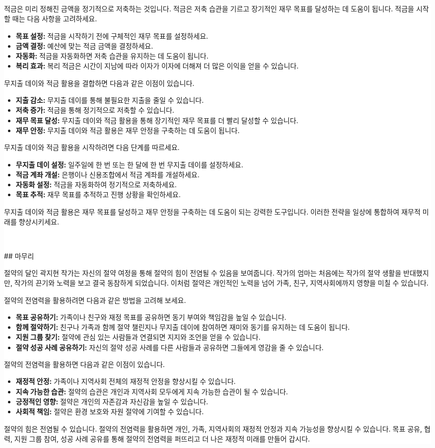 

적금은 미리 정해진 금액을 정기적으로 저축하는 것입니다. 적금은 저축 습관을 기르고 장기적인 재무 목표를 달성하는 데 도움이 됩니다. 적금을 시작할 때는 다음 사항을 고려하세요.

- **목표 설정:** 적금을 시작하기 전에 구체적인 재무 목표를 설정하세요.
- **금액 결정:** 예산에 맞는 적금 금액을 결정하세요.
- **자동화:** 적금을 자동화하면 저축 습관을 유지하는 데 도움이 됩니다.
- **복리 효과:** 복리 적금은 시간이 지남에 따라 이자가 이자에 더해져 더 많은 이익을 얻을 수 있습니다.



무지출 데이와 적금 활용을 결합하면 다음과 같은 이점이 있습니다.

- **지출 감소:** 무지출 데이를 통해 불필요한 지출을 줄일 수 있습니다.
- **저축 증가:** 적금을 통해 정기적으로 저축할 수 있습니다.
- **재무 목표 달성:** 무지출 데이와 적금 활용을 통해 장기적인 재무 목표를 더 빨리 달성할 수 있습니다.
- **재무 안정:** 무지출 데이와 적금 활용은 재무 안정을 구축하는 데 도움이 됩니다.



무지출 데이와 적금 활용을 시작하려면 다음 단계를 따르세요.

- **무지출 데이 설정:** 일주일에 한 번 또는 한 달에 한 번 무지출 데이를 설정하세요.
- **적금 계좌 개설:** 은행이나 신용조합에서 적금 계좌를 개설하세요.
- **자동화 설정:** 적금을 자동화하여 정기적으로 저축하세요.
- **목표 추적:** 재무 목표를 추적하고 진행 상황을 확인하세요.

무지출 데이와 적금 활용은 재무 목표를 달성하고 재무 안정을 구축하는 데 도움이 되는 강력한 도구입니다. 이러한 전략을 일상에 통합하여 재무적 미래를 향상시키세요.

<p>&nbsp;</p>
## 마무리



절약의 달인 곽지현 작가는 자신의 절약 여정을 통해 절약의 힘이 전염될 수 있음을 보여줍니다. 작가의 엄마는 처음에는 작가의 절약 생활을 반대했지만, 작가의 끈기와 노력을 보고 결국 동참하게 되었습니다. 이처럼 절약은 개인적인 노력을 넘어 가족, 친구, 지역사회에까지 영향을 미칠 수 있습니다.



절약의 전염력을 활용하려면 다음과 같은 방법을 고려해 보세요.

- **목표 공유하기:** 가족이나 친구와 재정 목표를 공유하면 동기 부여와 책임감을 높일 수 있습니다.
- **함께 절약하기:** 친구나 가족과 함께 절약 챌린지나 무지출 데이에 참여하면 재미와 동기를 유지하는 데 도움이 됩니다.
- **지원 그룹 찾기:** 절약에 관심 있는 사람들과 연결되면 지지와 조언을 얻을 수 있습니다.
- **절약 성공 사례 공유하기:** 자신의 절약 성공 사례를 다른 사람들과 공유하면 그들에게 영감을 줄 수 있습니다.



절약의 전염력을 활용하면 다음과 같은 이점이 있습니다.

- **재정적 안정:** 가족이나 지역사회 전체의 재정적 안정을 향상시킬 수 있습니다.
- **지속 가능한 습관:** 절약의 습관은 개인과 지역사회 모두에게 지속 가능한 습관이 될 수 있습니다.
- **긍정적인 영향:** 절약은 개인의 자존감과 자신감을 높일 수 있습니다.
- **사회적 책임:** 절약은 환경 보호와 자원 절약에 기여할 수 있습니다.



절약의 힘은 전염될 수 있습니다. 절약의 전염력을 활용하면 개인, 가족, 지역사회의 재정적 안정과 지속 가능성을 향상시킬 수 있습니다. 목표 공유, 협력, 지원 그룹 참여, 성공 사례 공유를 통해 절약의 전염력을 퍼뜨리고 더 나은 재정적 미래를 만들어 갑시다.